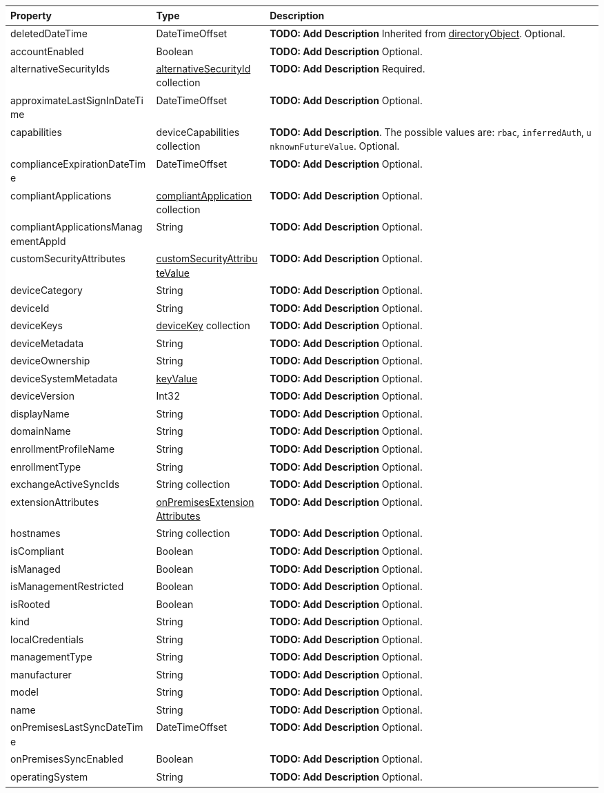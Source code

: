 |Property|Type|Description|
|:---|:---|:---|
|deletedDateTime|DateTimeOffset|**TODO: Add Description** Inherited from [directoryObject](../resources/directoryobject.md). Optional.|
|accountEnabled|Boolean|**TODO: Add Description** Optional.|
|alternativeSecurityIds|[alternativeSecurityId](../resources/alternativesecurityid.md) collection|**TODO: Add Description** Required.|
|approximateLastSignInDateTime|DateTimeOffset|**TODO: Add Description** Optional.|
|capabilities|deviceCapabilities collection|**TODO: Add Description**. The possible values are: `rbac`, `inferredAuth`, `unknownFutureValue`. Optional.|
|complianceExpirationDateTime|DateTimeOffset|**TODO: Add Description** Optional.|
|compliantApplications|[compliantApplication](../resources/compliantapplication.md) collection|**TODO: Add Description** Optional.|
|compliantApplicationsManagementAppId|String|**TODO: Add Description** Optional.|
|customSecurityAttributes|[customSecurityAttributeValue](../resources/customsecurityattributevalue.md)|**TODO: Add Description** Optional.|
|deviceCategory|String|**TODO: Add Description** Optional.|
|deviceId|String|**TODO: Add Description** Optional.|
|deviceKeys|[deviceKey](../resources/devicekey.md) collection|**TODO: Add Description** Optional.|
|deviceMetadata|String|**TODO: Add Description** Optional.|
|deviceOwnership|String|**TODO: Add Description** Optional.|
|deviceSystemMetadata|[keyValue](../resources/keyvalue.md)|**TODO: Add Description** Optional.|
|deviceVersion|Int32|**TODO: Add Description** Optional.|
|displayName|String|**TODO: Add Description** Optional.|
|domainName|String|**TODO: Add Description** Optional.|
|enrollmentProfileName|String|**TODO: Add Description** Optional.|
|enrollmentType|String|**TODO: Add Description** Optional.|
|exchangeActiveSyncIds|String collection|**TODO: Add Description** Optional.|
|extensionAttributes|[onPremisesExtensionAttributes](../resources/onpremisesextensionattributes.md)|**TODO: Add Description** Optional.|
|hostnames|String collection|**TODO: Add Description** Optional.|
|isCompliant|Boolean|**TODO: Add Description** Optional.|
|isManaged|Boolean|**TODO: Add Description** Optional.|
|isManagementRestricted|Boolean|**TODO: Add Description** Optional.|
|isRooted|Boolean|**TODO: Add Description** Optional.|
|kind|String|**TODO: Add Description** Optional.|
|localCredentials|String|**TODO: Add Description** Optional.|
|managementType|String|**TODO: Add Description** Optional.|
|manufacturer|String|**TODO: Add Description** Optional.|
|model|String|**TODO: Add Description** Optional.|
|name|String|**TODO: Add Description** Optional.|
|onPremisesLastSyncDateTime|DateTimeOffset|**TODO: Add Description** Optional.|
|onPremisesSyncEnabled|Boolean|**TODO: Add Description** Optional.|
|operatingSystem|String|**TODO: Add Description** Optional.|